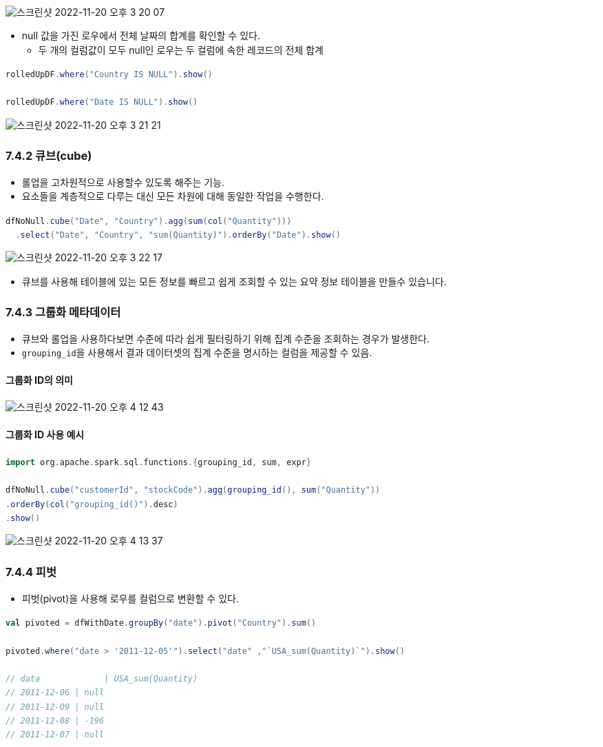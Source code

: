 <img width="309" alt="스크린샷 2022-11-20 오후 3 20 07" src="https://user-images.githubusercontent.com/6982740/202888828-f44c544a-7968-45cf-aa18-3c835dba3d99.png">

- null 값을 가진 로우에서 전체 날짜의 합계를 확인할 수 있다.
  - 두 개의 컬럼값이 모두 null인 로우는 두 컬럼에 속한 레코드의 전체 합계

``` scala
rolledUpDF.where("Country IS NULL").show()

rolledUpDF.where("Date IS NULL").show()
```

<img width="221" alt="스크린샷 2022-11-20 오후 3 21 21" src="https://user-images.githubusercontent.com/6982740/202888851-7caacc7b-86a6-4f7b-9739-72983620b454.png">


### 7.4.2 큐브(cube)
- 롤업을 고차원적으로 사용할수 있도록 해주는 기능.
- 요소들을 계층적으로 다루는 대신 모든 차원에 대해 동일한 작업을 수행한다.

``` scala
dfNoNull.cube("Date", "Country").agg(sum(col("Quantity")))
  .select("Date", "Country", "sum(Quantity)").orderBy("Date").show()
```

<img width="301" alt="스크린샷 2022-11-20 오후 3 22 17" src="https://user-images.githubusercontent.com/6982740/202888884-5fbf2254-b481-4ded-b621-d7df74572263.png">

- 큐브를 사용해 테이블에 있는 모든 정보를 빠르고 쉽게 조회할 수 있는 요약 정보 테이블을 만들수 있습니다.

### 7.4.3 그룹화 메타데이터
- 큐브와 롤업을 사용하다보면 수준에 따라 쉽게 필터링하기 위해 집계 수준을 조회하는 경우가 발생한다.
- `grouping_id`을 사용해서 결과 데이터셋의 집계 수준을 명시하는 컬럼을 제공할 수 있음.

#### 그룹화 ID의 의미

<img width="616" alt="스크린샷 2022-11-20 오후 4 12 43" src="https://user-images.githubusercontent.com/6982740/202890407-8fde26a3-0af3-4199-b0f9-4ed26c715743.png">

#### 그룹화 ID 사용 예시
``` scala
import org.apache.spark.sql.functions.{grouping_id, sum, expr}

dfNoNull.cube("customerId", "stockCode").agg(grouping_id(), sum("Quantity"))
.orderBy(col("grouping_id()").desc)
.show()
```

<img width="358" alt="스크린샷 2022-11-20 오후 4 13 37" src="https://user-images.githubusercontent.com/6982740/202890425-ac561b3e-5ed2-4af0-8f4c-f3825af671ea.png">


### 7.4.4 피벗
- 피벗(pivot)을 사용해 로우를 컬럼으로 변환할 수 있다.

``` scala
val pivoted = dfWithDate.groupBy("date").pivot("Country").sum()

pivoted.where("date > '2011-12-05'").select("date" ,"`USA_sum(Quantity)`").show()

// data             | USA_sum(Quantity)
// 2011-12-06 | null
// 2011-12-09 | null
// 2011-12-08 | -196
// 2011-12-07 | null
```
